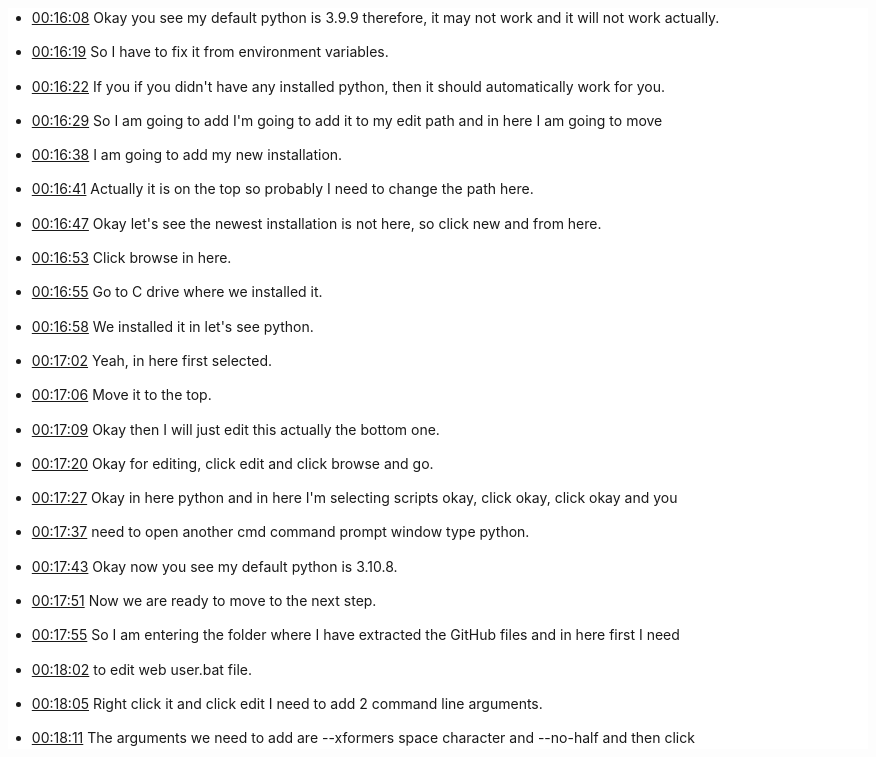 - [00:16:08](https://www.youtube.com/watch?v=AZg6vzWHOTA&t=968) Okay you see my default python is 3.9.9 therefore, it may not work and it will not work actually.

- [00:16:19](https://www.youtube.com/watch?v=AZg6vzWHOTA&t=979) So I have to fix it from environment variables.

- [00:16:22](https://www.youtube.com/watch?v=AZg6vzWHOTA&t=982) If you if you didn't have any installed python, then it should automatically work for you.

- [00:16:29](https://www.youtube.com/watch?v=AZg6vzWHOTA&t=989) So I am going to add I'm going to add it to my edit path and in here I am going to move

- [00:16:38](https://www.youtube.com/watch?v=AZg6vzWHOTA&t=998) I am going to add my new installation.

- [00:16:41](https://www.youtube.com/watch?v=AZg6vzWHOTA&t=1001) Actually it is on the top so probably I need to change the path here.

- [00:16:47](https://www.youtube.com/watch?v=AZg6vzWHOTA&t=1007) Okay let's see the newest installation is not here, so click new and from here.

- [00:16:53](https://www.youtube.com/watch?v=AZg6vzWHOTA&t=1013) Click browse in here.

- [00:16:55](https://www.youtube.com/watch?v=AZg6vzWHOTA&t=1015) Go to C drive where we installed it.

- [00:16:58](https://www.youtube.com/watch?v=AZg6vzWHOTA&t=1018) We installed it in let's see python.

- [00:17:02](https://www.youtube.com/watch?v=AZg6vzWHOTA&t=1022) Yeah, in here first selected.

- [00:17:06](https://www.youtube.com/watch?v=AZg6vzWHOTA&t=1026) Move it to the top.

- [00:17:09](https://www.youtube.com/watch?v=AZg6vzWHOTA&t=1029) Okay then I will just edit this actually the bottom one.

- [00:17:20](https://www.youtube.com/watch?v=AZg6vzWHOTA&t=1040) Okay for editing, click edit and click browse and go.

- [00:17:27](https://www.youtube.com/watch?v=AZg6vzWHOTA&t=1047) Okay in here python and in here I'm selecting scripts okay, click okay, click okay and you

- [00:17:37](https://www.youtube.com/watch?v=AZg6vzWHOTA&t=1057) need to open another cmd command prompt window type python.

- [00:17:43](https://www.youtube.com/watch?v=AZg6vzWHOTA&t=1063) Okay now you see my default python is 3.10.8.

- [00:17:51](https://www.youtube.com/watch?v=AZg6vzWHOTA&t=1071) Now we are ready to move to the next step.

- [00:17:55](https://www.youtube.com/watch?v=AZg6vzWHOTA&t=1075) So I am entering the folder where I have extracted the GitHub files and in here first I need

- [00:18:02](https://www.youtube.com/watch?v=AZg6vzWHOTA&t=1082) to edit web user.bat file.

- [00:18:05](https://www.youtube.com/watch?v=AZg6vzWHOTA&t=1085) Right click it and click edit I need to add 2 command line arguments.

- [00:18:11](https://www.youtube.com/watch?v=AZg6vzWHOTA&t=1091) The arguments we need to add are --xformers space character and --no-half and then click
